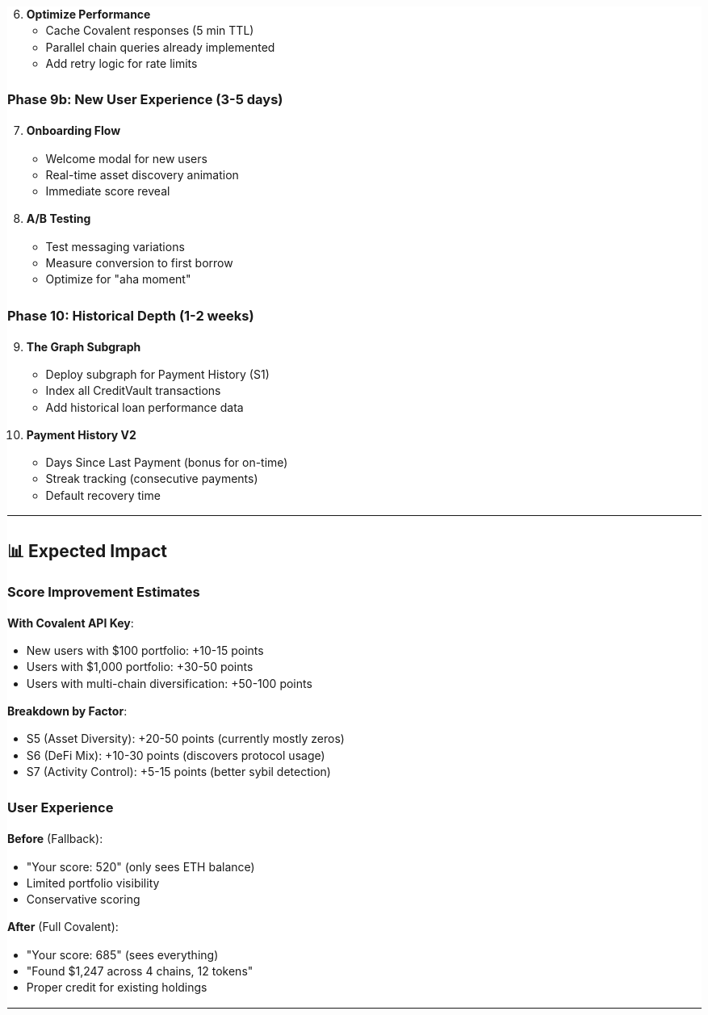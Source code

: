 6. **Optimize Performance**
   - Cache Covalent responses (5 min TTL)
   - Parallel chain queries already implemented
   - Add retry logic for rate limits

### Phase 9b: New User Experience (3-5 days)

7. **Onboarding Flow**
   - Welcome modal for new users
   - Real-time asset discovery animation
   - Immediate score reveal

8. **A/B Testing**
   - Test messaging variations
   - Measure conversion to first borrow
   - Optimize for "aha moment"

### Phase 10: Historical Depth (1-2 weeks)

9. **The Graph Subgraph**
   - Deploy subgraph for Payment History (S1)
   - Index all CreditVault transactions
   - Add historical loan performance data

10. **Payment History V2**
    - Days Since Last Payment (bonus for on-time)
    - Streak tracking (consecutive payments)
    - Default recovery time

---

## 📊 Expected Impact

### Score Improvement Estimates

**With Covalent API Key**:
- New users with $100 portfolio: +10-15 points
- Users with $1,000 portfolio: +30-50 points
- Users with multi-chain diversification: +50-100 points

**Breakdown by Factor**:
- S5 (Asset Diversity): +20-50 points (currently mostly zeros)
- S6 (DeFi Mix): +10-30 points (discovers protocol usage)
- S7 (Activity Control): +5-15 points (better sybil detection)

### User Experience

**Before** (Fallback):
- "Your score: 520" (only sees ETH balance)
- Limited portfolio visibility
- Conservative scoring

**After** (Full Covalent):
- "Your score: 685" (sees everything)
- "Found $1,247 across 4 chains, 12 tokens"
- Proper credit for existing holdings

---